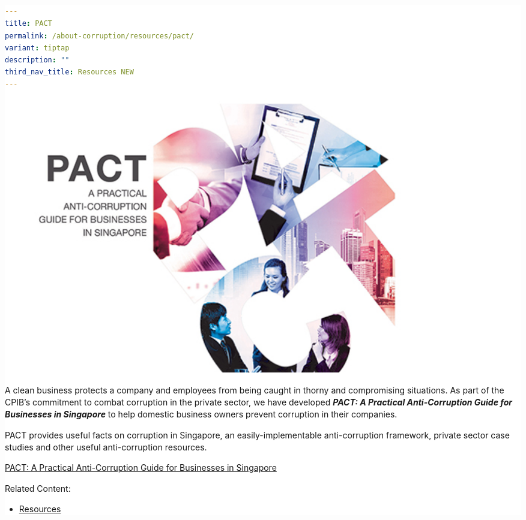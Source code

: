 ```yaml
---
title: PACT
permalink: /about-corruption/resources/pact/
variant: tiptap
description: ""
third_nav_title: Resources NEW
---
```

<p></p>
<div class="isomer-image-wrapper">
<img style="width: 100%" height="auto" width="100%" alt="" src="/images/research-rm_pact.jpg">
</div>
<p>A clean business protects a company and employees from being caught in
thorny and compromising situations. As part of the CPIB’s commitment to
combat corruption in the private sector, we have developed <strong><em>PACT: A Practical Anti-Corruption Guide for Businesses in Singapore</em></strong> to
help domestic business owners prevent corruption in their companies.</p>
<p>PACT provides useful facts on corruption in Singapore, an easily-implementable
anti-corruption framework, private sector case studies and other useful
anti-corruption resources.</p>
<p><a href="https://staging.d3tuwn337zvlr.amplifyapp.com/files/pact_2018.pdf" rel="noopener noreferrer nofollow" target="_blank">PACT: A Practical Anti-Corruption Guide for Businesses in Singapore</a>
</p>
<p>Related Content:</p>
<ul data-tight="true" class="tight">
<li>
<p><a href="https://staging.d3tuwn337zvlr.amplifyapp.com/about-corruption/prevention-and-education/resources/" rel="noopener noreferrer nofollow" target="_blank">Resources</a>
</p>
</li>
</ul>
<p></p>
<p></p>